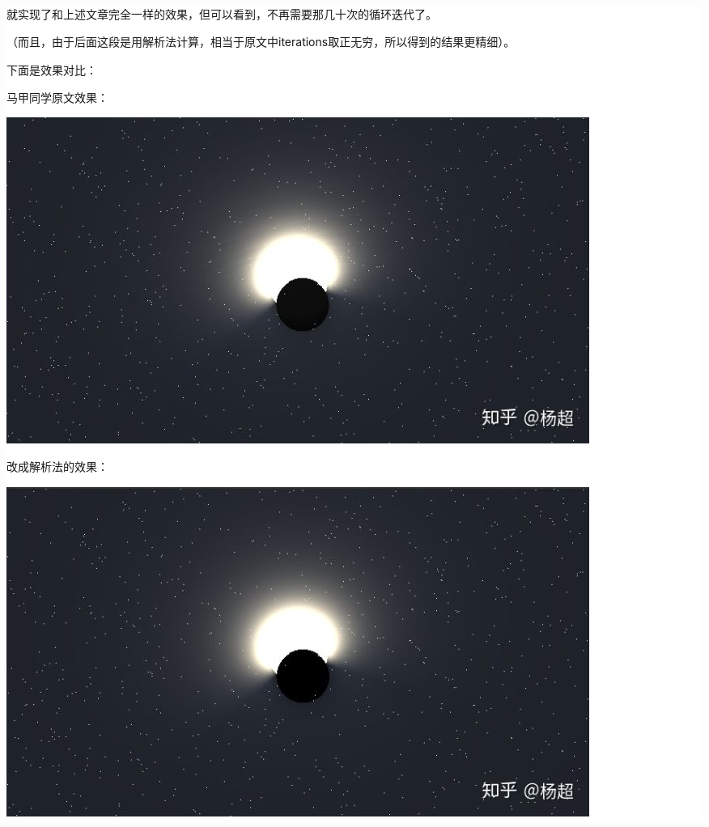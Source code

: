 就实现了和上述文章完全一样的效果，但可以看到，不再需要那几十次的循环迭代了。

（而且，由于后面这段是用解析法计算，相当于原文中iterations取正无穷，所以得到的结果更精细）。

下面是效果对比：

马甲同学原文效果：

![img](EclipseEffect.assets/v2-c4465fb1b3ea8c0cde21a4ddbb1c3dba_hd.jpg)

改成解析法的效果：

![img](EclipseEffect.assets/v2-6d3237f3925176d3f4de1ee40098e490_hd.jpg)
